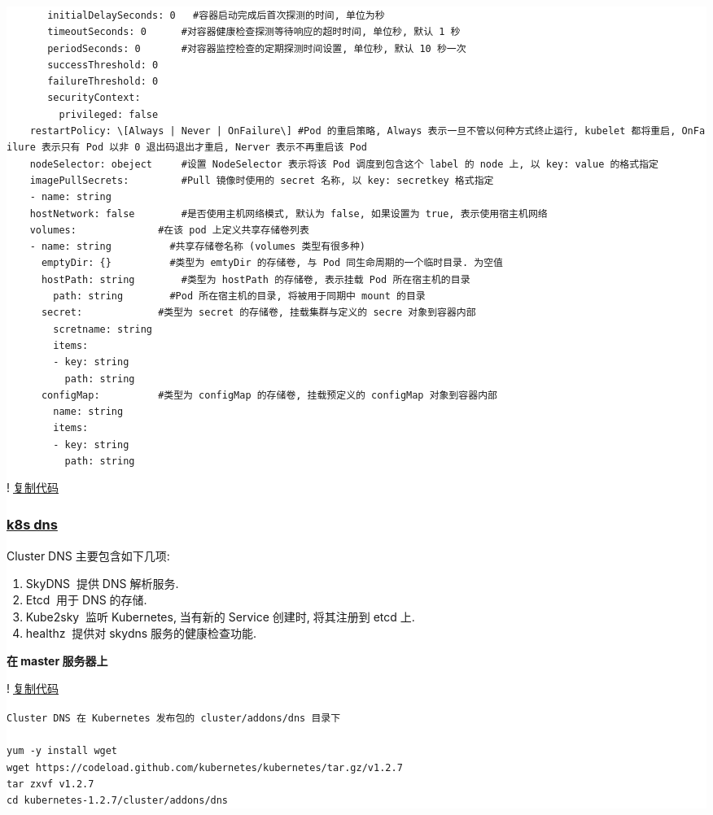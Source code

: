 ```
       initialDelaySeconds: 0   #容器启动完成后首次探测的时间, 单位为秒
       timeoutSeconds: 0      #对容器健康检查探测等待响应的超时时间, 单位秒, 默认 1 秒
       periodSeconds: 0       #对容器监控检查的定期探测时间设置, 单位秒, 默认 10 秒一次
       successThreshold: 0
       failureThreshold: 0
       securityContext:
         privileged: false
    restartPolicy: \[Always | Never | OnFailure\] #Pod 的重启策略, Always 表示一旦不管以何种方式终止运行, kubelet 都将重启, OnFailure 表示只有 Pod 以非 0 退出码退出才重启, Nerver 表示不再重启该 Pod
    nodeSelector: obeject     #设置 NodeSelector 表示将该 Pod 调度到包含这个 label 的 node 上, 以 key: value 的格式指定
    imagePullSecrets:         #Pull 镜像时使用的 secret 名称, 以 key: secretkey 格式指定
    - name: string
    hostNetwork: false        #是否使用主机网络模式, 默认为 false, 如果设置为 true, 表示使用宿主机网络
    volumes:              #在该 pod 上定义共享存储卷列表
    - name: string          #共享存储卷名称 (volumes 类型有很多种)
      emptyDir: {}          #类型为 emtyDir 的存储卷, 与 Pod 同生命周期的一个临时目录. 为空值
      hostPath: string        #类型为 hostPath 的存储卷, 表示挂载 Pod 所在宿主机的目录
        path: string        #Pod 所在宿主机的目录, 将被用于同期中 mount 的目录
      secret:             #类型为 secret 的存储卷, 挂载集群与定义的 secre 对象到容器内部
        scretname: string
        items:
        - key: string
          path: string
      configMap:          #类型为 configMap 的存储卷, 挂载预定义的 configMap 对象到容器内部
        name: string
        items:
        - key: string
          path: string
```

! [复制代码](https://common.cnblogs.com/images/copycode.gif)

### [k8s dns](http://www.cnblogs.com/FRESHMANS/p/8446067.html)


Cluster DNS 主要包含如下几项:

1) SkyDNS 
提供 DNS 解析服务. 
2) Etcd 
用于 DNS 的存储. 
3) Kube2sky 
监听 Kubernetes, 当有新的 Service 创建时, 将其注册到 etcd 上. 
4) healthz 
提供对 skydns 服务的健康检查功能.


**在 master 服务器上**

! [复制代码](https://common.cnblogs.com/images/copycode.gif)

```
Cluster DNS 在 Kubernetes 发布包的 cluster/addons/dns 目录下

yum -y install wget
wget https://codeload.github.com/kubernetes/kubernetes/tar.gz/v1.2.7
tar zxvf v1.2.7
cd kubernetes-1.2.7/cluster/addons/dns
```

